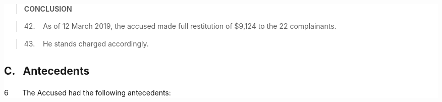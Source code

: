 > **CONCLUSION**

> 42.    As of 12 March 2019, the accused made full restitution of $9,124 to the 22 complainants.

> 43.    He stands charged accordingly.

## C.   Antecedents

6       The Accused had the following antecedents:
